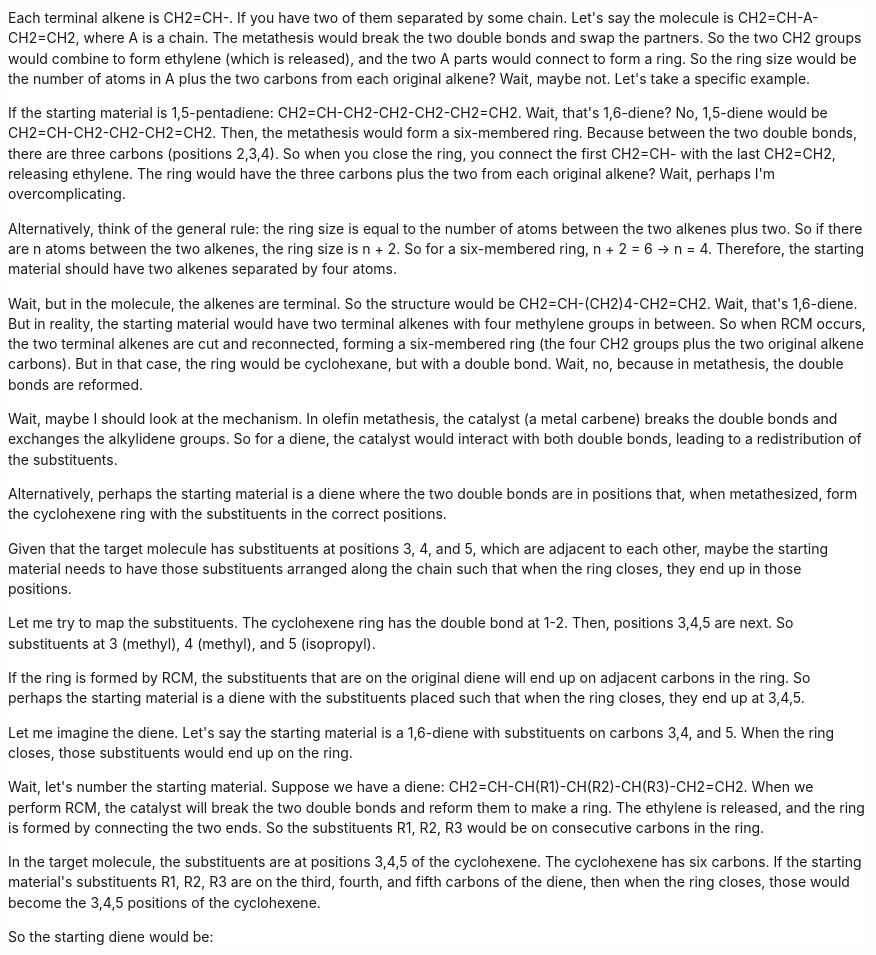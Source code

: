 Each terminal alkene is CH2=CH-. If you have two of them separated by some chain. Let's say the molecule is CH2=CH-A-CH2=CH2, where A is a chain. The metathesis would break the two double bonds and swap the partners. So the two CH2 groups would combine to form ethylene (which is released), and the two A parts would connect to form a ring. So the ring size would be the number of atoms in A plus the two carbons from each original alkene? Wait, maybe not. Let's take a specific example. 

If the starting material is 1,5-pentadiene: CH2=CH-CH2-CH2-CH2-CH2=CH2. Wait, that's 1,6-diene? No, 1,5-diene would be CH2=CH-CH2-CH2-CH2=CH2. Then, the metathesis would form a six-membered ring. Because between the two double bonds, there are three carbons (positions 2,3,4). So when you close the ring, you connect the first CH2=CH- with the last CH2=CH2, releasing ethylene. The ring would have the three carbons plus the two from each original alkene? Wait, perhaps I'm overcomplicating. 

Alternatively, think of the general rule: the ring size is equal to the number of atoms between the two alkenes plus two. So if there are n atoms between the two alkenes, the ring size is n + 2. So for a six-membered ring, n + 2 = 6 → n = 4. Therefore, the starting material should have two alkenes separated by four atoms. 

Wait, but in the molecule, the alkenes are terminal. So the structure would be CH2=CH-(CH2)4-CH2=CH2. Wait, that's 1,6-diene. But in reality, the starting material would have two terminal alkenes with four methylene groups in between. So when RCM occurs, the two terminal alkenes are cut and reconnected, forming a six-membered ring (the four CH2 groups plus the two original alkene carbons). But in that case, the ring would be cyclohexane, but with a double bond. Wait, no, because in metathesis, the double bonds are reformed. 

Wait, maybe I should look at the mechanism. In olefin metathesis, the catalyst (a metal carbene) breaks the double bonds and exchanges the alkylidene groups. So for a diene, the catalyst would interact with both double bonds, leading to a redistribution of the substituents. 

Alternatively, perhaps the starting material is a diene where the two double bonds are in positions that, when metathesized, form the cyclohexene ring with the substituents in the correct positions. 

Given that the target molecule has substituents at positions 3, 4, and 5, which are adjacent to each other, maybe the starting material needs to have those substituents arranged along the chain such that when the ring closes, they end up in those positions. 

Let me try to map the substituents. The cyclohexene ring has the double bond at 1-2. Then, positions 3,4,5 are next. So substituents at 3 (methyl), 4 (methyl), and 5 (isopropyl). 

If the ring is formed by RCM, the substituents that are on the original diene will end up on adjacent carbons in the ring. So perhaps the starting material is a diene with the substituents placed such that when the ring closes, they end up at 3,4,5. 

Let me imagine the diene. Let's say the starting material is a 1,6-diene with substituents on carbons 3,4, and 5. When the ring closes, those substituents would end up on the ring. 

Wait, let's number the starting material. Suppose we have a diene: CH2=CH-CH(R1)-CH(R2)-CH(R3)-CH2=CH2. When we perform RCM, the catalyst will break the two double bonds and reform them to make a ring. The ethylene is released, and the ring is formed by connecting the two ends. So the substituents R1, R2, R3 would be on consecutive carbons in the ring. 

In the target molecule, the substituents are at positions 3,4,5 of the cyclohexene. The cyclohexene has six carbons. If the starting material's substituents R1, R2, R3 are on the third, fourth, and fifth carbons of the diene, then when the ring closes, those would become the 3,4,5 positions of the cyclohexene. 

So the starting diene would be: 
